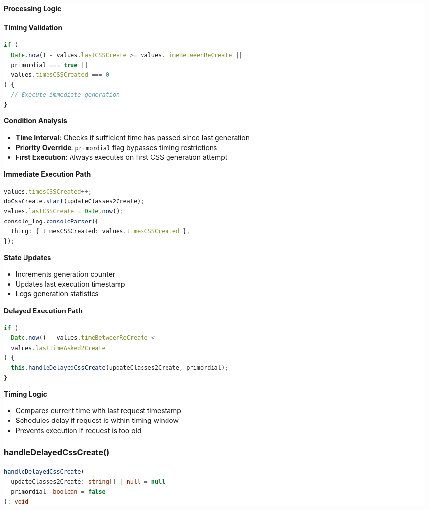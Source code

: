 #### Processing Logic

**Timing Validation**
```typescript
if (
  Date.now() - values.lastCSSCreate >= values.timeBetweenReCreate ||
  primordial === true ||
  values.timesCSSCreated === 0
) {
  // Execute immediate generation
}
```

**Condition Analysis**
- **Time Interval**: Checks if sufficient time has passed since last generation
- **Priority Override**: `primordial` flag bypasses timing restrictions
- **First Execution**: Always executes on first CSS generation attempt

**Immediate Execution Path**
```typescript
values.timesCSSCreated++;
doCssCreate.start(updateClasses2Create);
values.lastCSSCreate = Date.now();
console_log.consoleParser({
  thing: { timesCSSCreated: values.timesCSSCreated },
});
```

**State Updates**
- Increments generation counter
- Updates last execution timestamp
- Logs generation statistics

**Delayed Execution Path**
```typescript
if (
  Date.now() - values.timeBetweenReCreate <
  values.lastTimeAsked2Create
) {
  this.handleDelayedCssCreate(updateClasses2Create, primordial);
}
```

**Timing Logic**
- Compares current time with last request timestamp
- Schedules delay if request is within timing window
- Prevents execution if request is too old

### handleDelayedCssCreate()

```typescript
handleDelayedCssCreate(
  updateClasses2Create: string[] | null = null,
  primordial: boolean = false
): void
```
